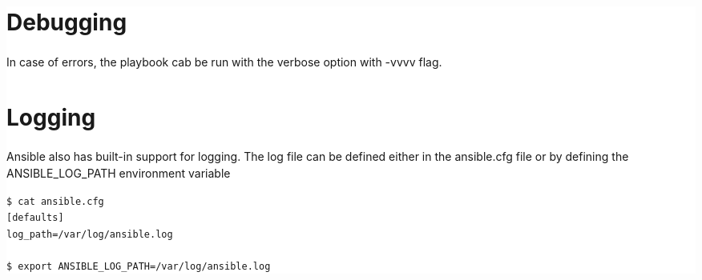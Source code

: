 # Debugging
In case of errors, the playbook cab be run with the verbose option with -vvvv flag.

# Logging
Ansible also has built-in support for logging. The log file can be defined either in the ansible.cfg file or by defining the ANSIBLE_LOG_PATH environment variable

~~~~
$ cat ansible.cfg
[defaults] 
log_path=/var/log/ansible.log

$ export ANSIBLE_LOG_PATH=/var/log/ansible.log
~~~~
